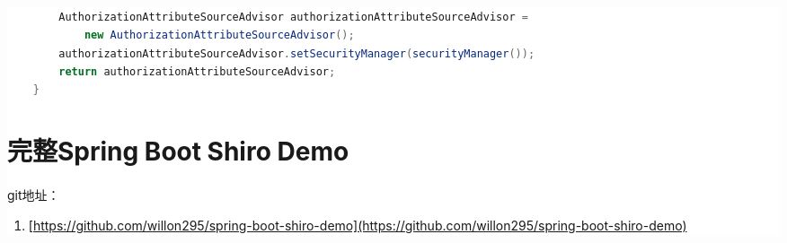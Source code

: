   ```java
           AuthorizationAttributeSourceAdvisor authorizationAttributeSourceAdvisor =
               new AuthorizationAttributeSourceAdvisor();
           authorizationAttributeSourceAdvisor.setSecurityManager(securityManager());
           return authorizationAttributeSourceAdvisor;
       }
   ```



# 完整Spring Boot Shiro Demo

git地址：

1. [https://github.com/willon295/spring-boot-shiro-demo](https://github.com/willon295/spring-boot-shiro-demo)